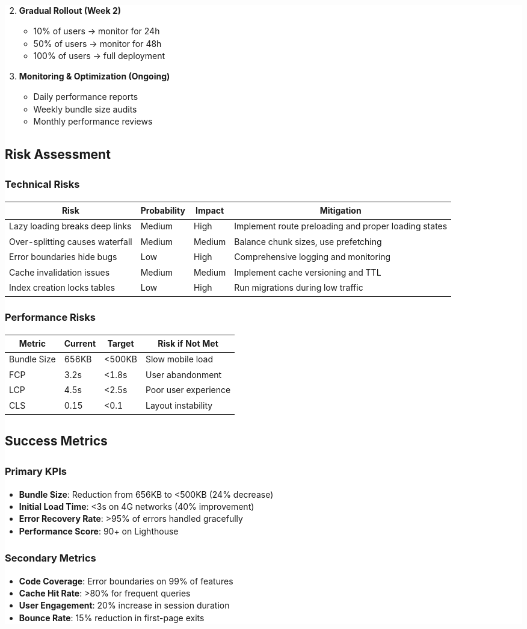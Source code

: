 2. **Gradual Rollout (Week 2)**
   - 10% of users → monitor for 24h
   - 50% of users → monitor for 48h
   - 100% of users → full deployment

3. **Monitoring & Optimization (Ongoing)**
   - Daily performance reports
   - Weekly bundle size audits
   - Monthly performance reviews

## Risk Assessment

### Technical Risks

| Risk | Probability | Impact | Mitigation |
|------|------------|--------|------------|
| Lazy loading breaks deep links | Medium | High | Implement route preloading and proper loading states |
| Over-splitting causes waterfall | Medium | Medium | Balance chunk sizes, use prefetching |
| Error boundaries hide bugs | Low | High | Comprehensive logging and monitoring |
| Cache invalidation issues | Medium | Medium | Implement cache versioning and TTL |
| Index creation locks tables | Low | High | Run migrations during low traffic |

### Performance Risks

| Metric | Current | Target | Risk if Not Met |
|--------|---------|--------|-----------------|
| Bundle Size | 656KB | <500KB | Slow mobile load |
| FCP | 3.2s | <1.8s | User abandonment |
| LCP | 4.5s | <2.5s | Poor user experience |
| CLS | 0.15 | <0.1 | Layout instability |

## Success Metrics

### Primary KPIs
- **Bundle Size**: Reduction from 656KB to <500KB (24% decrease)
- **Initial Load Time**: <3s on 4G networks (40% improvement)
- **Error Recovery Rate**: >95% of errors handled gracefully
- **Performance Score**: 90+ on Lighthouse

### Secondary Metrics
- **Code Coverage**: Error boundaries on 99% of features
- **Cache Hit Rate**: >80% for frequent queries
- **User Engagement**: 20% increase in session duration
- **Bounce Rate**: 15% reduction in first-page exits
